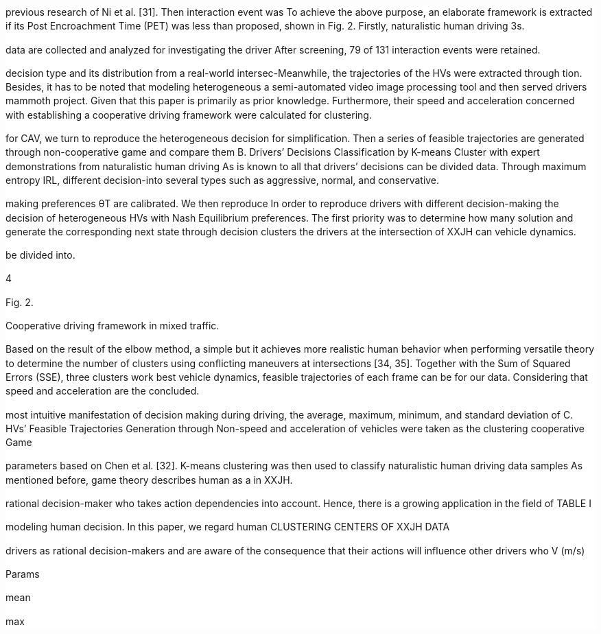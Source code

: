 previous research of Ni et al. \[31\]. Then interaction event was To achieve the above purpose, an elaborate framework is extracted if its Post Encroachment Time \(PET\) was less than proposed, shown in Fig. 2. Firstly, naturalistic human driving 3s. 

data are collected and analyzed for investigating the driver After screening, 79 of 131 interaction events were retained. 

decision type and its distribution from a real-world intersec-Meanwhile, the trajectories of the HVs were extracted through tion. Besides, it has to be noted that modeling heterogeneous a semi-automated video image processing tool and then served drivers mammoth project. Given that this paper is primarily as prior knowledge. Furthermore, their speed and acceleration concerned with establishing a cooperative driving framework were calculated for clustering. 

for CAV, we turn to reproduce the heterogeneous decision for simplification. Then a series of feasible trajectories are generated through non-cooperative game and compare them B. Drivers’ Decisions Classification by K-means Cluster with expert demonstrations from naturalistic human driving As is known to all that drivers’ decisions can be divided data. Through maximum entropy IRL, different decision-into several types such as aggressive, normal, and conservative. 

making preferences θT are calibrated. We then reproduce In order to reproduce drivers with different decision-making the decision of heterogeneous HVs with Nash Equilibrium preferences. The first priority was to determine how many solution and generate the corresponding next state through decision clusters the drivers at the intersection of XXJH can vehicle dynamics. 

be divided into. 

4

Fig. 2. 

Cooperative driving framework in mixed traffic. 

Based on the result of the elbow method, a simple but it achieves more realistic human behavior when performing versatile theory to determine the number of clusters using conflicting maneuvers at intersections \[34, 35\]. Together with the Sum of Squared Errors \(SSE\), three clusters work best vehicle dynamics, feasible trajectories of each frame can be for our data. Considering that speed and acceleration are the concluded. 

most intuitive manifestation of decision making during driving, the average, maximum, minimum, and standard deviation of C. HVs’ Feasible Trajectories Generation through Non-speed and acceleration of vehicles were taken as the clustering cooperative Game

parameters based on Chen et al. \[32\]. K-means clustering was then used to classify naturalistic human driving data samples As mentioned before, game theory describes human as a in XXJH. 

rational decision-maker who takes action dependencies into account. Hence, there is a growing application in the field of TABLE I

modeling human decision. In this paper, we regard human CLUSTERING CENTERS OF XXJH DATA

drivers as rational decision-makers and are aware of the consequence that their actions will influence other drivers who V \(m/s\)

Params

mean

max
